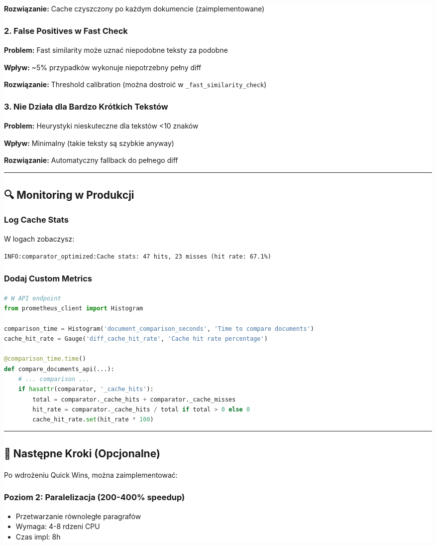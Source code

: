 **Rozwiązanie:** Cache czyszczony po każdym dokumencie (zaimplementowane)

### 2. False Positives w Fast Check
**Problem:** Fast similarity może uznać niepodobne teksty za podobne

**Wpływ:** ~5% przypadków wykonuje niepotrzebny pełny diff

**Rozwiązanie:** Threshold calibration (można dostroić w `_fast_similarity_check`)

### 3. Nie Działa dla Bardzo Krótkich Tekstów
**Problem:** Heurystyki nieskuteczne dla tekstów <10 znaków

**Wpływ:** Minimalny (takie teksty są szybkie anyway)

**Rozwiązanie:** Automatyczny fallback do pełnego diff

---

## 🔍 Monitoring w Produkcji

### Log Cache Stats

W logach zobaczysz:

```
INFO:comparator_optimized:Cache stats: 47 hits, 23 misses (hit rate: 67.1%)
```

### Dodaj Custom Metrics

```python
# W API endpoint
from prometheus_client import Histogram

comparison_time = Histogram('document_comparison_seconds', 'Time to compare documents')
cache_hit_rate = Gauge('diff_cache_hit_rate', 'Cache hit rate percentage')

@comparison_time.time()
def compare_documents_api(...):
    # ... comparison ...
    if hasattr(comparator, '_cache_hits'):
        total = comparator._cache_hits + comparator._cache_misses
        hit_rate = comparator._cache_hits / total if total > 0 else 0
        cache_hit_rate.set(hit_rate * 100)
```

---

## 🚀 Następne Kroki (Opcjonalne)

Po wdrożeniu Quick Wins, można zaimplementować:

### Poziom 2: Paralelizacja (200-400% speedup)
- Przetwarzanie równoległe paragrafów
- Wymaga: 4-8 rdzeni CPU
- Czas impl: 8h
